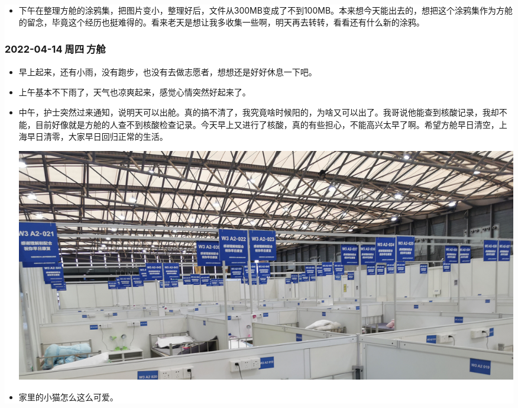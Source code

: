 - 下午在整理方舱的涂鸦集，把图片变小，整理好后，文件从300MB变成了不到100MB。本来想今天能出去的，想把这个涂鸦集作为方舱的留念，毕竟这个经历也挺难得的。看来老天是想让我多收集一些啊，明天再去转转，看看还有什么新的涂鸦。

### 2022-04-14 周四 方舱

- 早上起来，还有小雨，没有跑步，也没有去做志愿者，想想还是好好休息一下吧。

- 上午基本不下雨了，天气也凉爽起来，感觉心情突然好起来了。

- 中午，护士突然过来通知，说明天可以出舱。真的搞不清了，我究竟啥时候阳的，为啥又可以出了。我哥说他能查到核酸记录，我却不能，目前好像就是方舱的人查不到核酸检查记录。今天早上又进行了核酸，真的有些担心，不能高兴太早了啊。希望方舱早日清空，上海早日清零，大家早日回归正常的生活。

  ![image-20220414145024296](/assets/images/image-20220414145024296.png)

- 家里的小猫怎么这么可爱。
